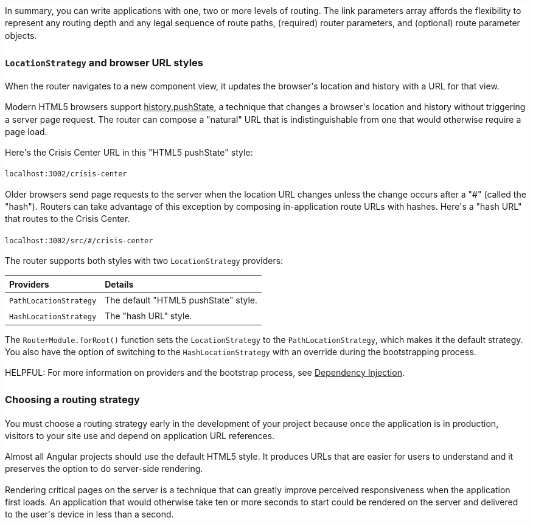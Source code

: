 In summary, you can write applications with one, two or more levels of routing.
The link parameters array affords the flexibility to represent any routing depth and any legal sequence of route paths, \(required\) router parameters, and \(optional\) route parameter objects.

### `LocationStrategy` and browser URL styles

When the router navigates to a new component view, it updates the browser's location and history with a URL for that view.

Modern HTML5 browsers support [history.pushState](https://developer.mozilla.org/docs/Web/API/History_API/Working_with_the_History_API#adding_and_modifying_history_entries 'HTML5 browser history push-state'), a technique that changes a browser's location and history without triggering a server page request.
The router can compose a "natural" URL that is indistinguishable from one that would otherwise require a page load.

Here's the Crisis Center URL in this "HTML5 pushState" style:

```text
localhost:3002/crisis-center
```

Older browsers send page requests to the server when the location URL changes unless the change occurs after a "#" \(called the "hash"\).
Routers can take advantage of this exception by composing in-application route URLs with hashes.
Here's a "hash URL" that routes to the Crisis Center.

```text
localhost:3002/src/#/crisis-center
```

The router supports both styles with two `LocationStrategy` providers:

| Providers              | Details                              |
| :--------------------- | :----------------------------------- |
| `PathLocationStrategy` | The default "HTML5 pushState" style. |
| `HashLocationStrategy` | The "hash URL" style.                |

The `RouterModule.forRoot()` function sets the `LocationStrategy` to the `PathLocationStrategy`, which makes it the default strategy.
You also have the option of switching to the `HashLocationStrategy` with an override during the bootstrapping process.

HELPFUL: For more information on providers and the bootstrap process, see [Dependency Injection](guide/di/dependency-injection-providers).

### Choosing a routing strategy

You must choose a routing strategy early in the development of your project because once the application is in production, visitors to your site use and depend on application URL references.

Almost all Angular projects should use the default HTML5 style.
It produces URLs that are easier for users to understand and it preserves the option to do server-side rendering.

Rendering critical pages on the server is a technique that can greatly improve perceived responsiveness when the application first loads.
An application that would otherwise take ten or more seconds to start could be rendered on the server and delivered to the user's device in less than a second.
